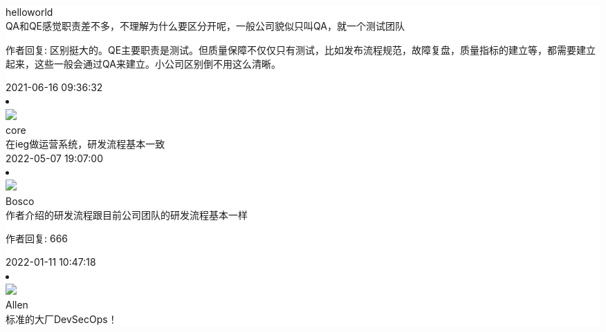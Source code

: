 <div class="_36ChpWj4_0">
  <div class="_2zFoi7sd_0"><span>helloworld</span>
  </div>
  <div class="_2_QraFYR_0">QA和QE感觉职责差不多，不理解为什么要区分开呢，一般公司貌似只叫QA，就一个测试团队</div>
  <div class="_10o3OAxT_0">
    <p class="_3KxQPN3V_0">作者回复: 区别挺大的。QE主要职责是测试。但质量保障不仅仅只有测试，比如发布流程规范，故障复盘，质量指标的建立等，都需要建立起来，这些一般会通过QA来建立。小公司区别倒不用这么清晰。</p>
  </div>
  <div class="_3klNVc4Z_0">
    <div class="_3Hkula0k_0">2021-06-16 09:36:32</div>
  </div>
</div>
</div>
</li>
<li>
<div class="_2sjJGcOH_0"><img src="https://static001.geekbang.org/account/avatar/00/26/a7/e6/6692d7ef.jpg"
  class="_3FLYR4bF_0">
<div class="_36ChpWj4_0">
  <div class="_2zFoi7sd_0"><span>core</span>
  </div>
  <div class="_2_QraFYR_0">在ieg做运营系统，研发流程基本一致</div>
  <div class="_10o3OAxT_0">
    
  </div>
  <div class="_3klNVc4Z_0">
    <div class="_3Hkula0k_0">2022-05-07 19:07:00</div>
  </div>
</div>
</div>
</li>
<li>
<div class="_2sjJGcOH_0"><img src="https://thirdwx.qlogo.cn/mmopen/vi_32/DYAIOgq83eq9seFoiaYyr0d85YI1icW858qjODSUY062CSOwHdEXBukolicJ0eVVnp6Wr1SBsyKHBvWwWggN7ibQIw/132"
  class="_3FLYR4bF_0">
<div class="_36ChpWj4_0">
  <div class="_2zFoi7sd_0"><span>Bosco</span>
  </div>
  <div class="_2_QraFYR_0">作者介绍的研发流程跟目前公司团队的研发流程基本一样</div>
  <div class="_10o3OAxT_0">
    <p class="_3KxQPN3V_0">作者回复: 666</p>
  </div>
  <div class="_3klNVc4Z_0">
    <div class="_3Hkula0k_0">2022-01-11 10:47:18</div>
  </div>
</div>
</div>
</li>
<li>
<div class="_2sjJGcOH_0"><img src="https://static001.geekbang.org/account/avatar/00/2b/81/0f/f8ced7d9.jpg"
  class="_3FLYR4bF_0">
<div class="_36ChpWj4_0">
  <div class="_2zFoi7sd_0"><span>Allen</span>
  </div>
  <div class="_2_QraFYR_0">标准的大厂DevSecOps！</div>
  <div class="_10o3OAxT_0">
    